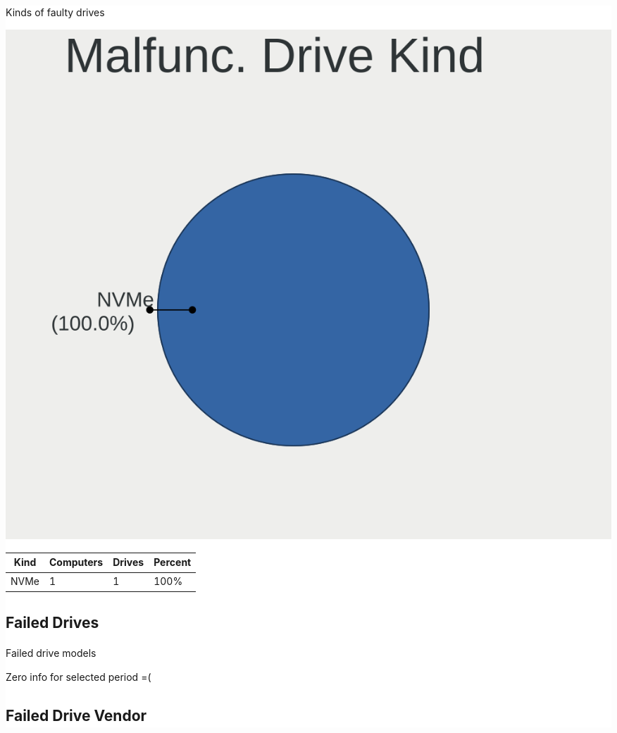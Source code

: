 Kinds of faulty drives

![Malfunc. Drive Kind](./images/pie_chart/drive_malfunc_kind.svg)


| Kind | Computers | Drives | Percent |
|------|-----------|--------|---------|
| NVMe | 1         | 1      | 100%    |

Failed Drives
-------------

Failed drive models

Zero info for selected period =(

Failed Drive Vendor
-------------------
